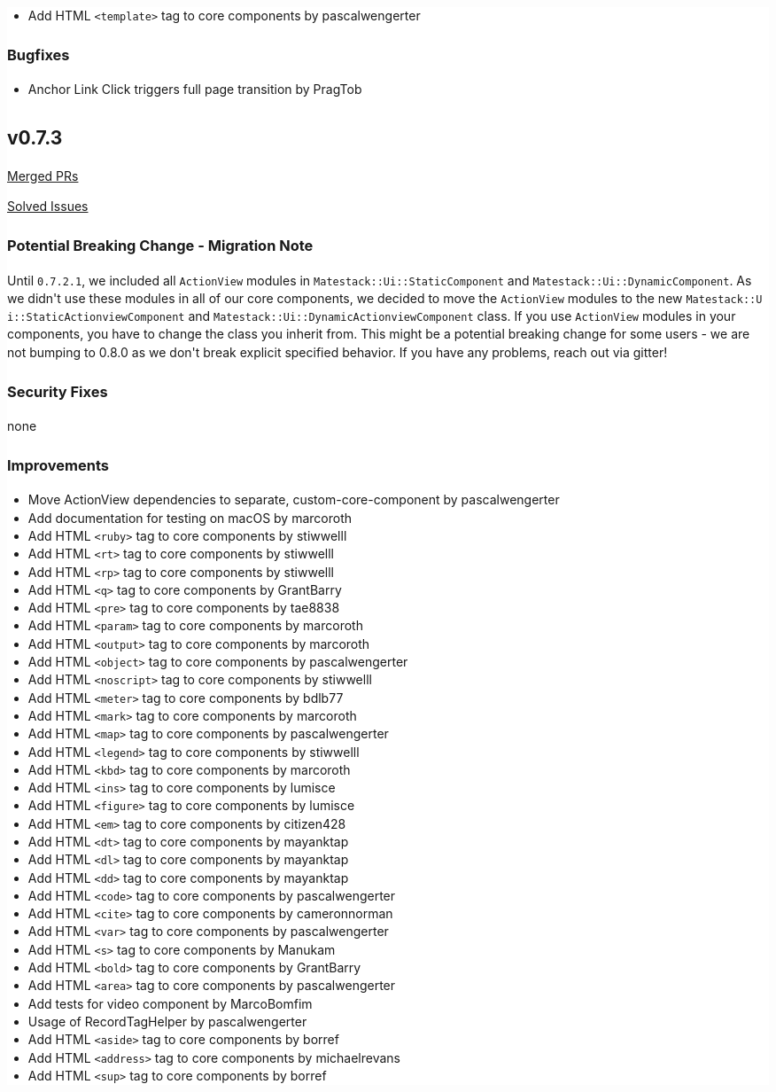   * Add HTML `<template>` tag to core components by pascalwengerter


### Bugfixes

* Anchor Link Click triggers full page transition by PragTob


## v0.7.3

[Merged PRs](https://github.com/basemate/matestack-ui-core/pulls?q=is%3Apr+is%3Aclosed+milestone%3A0.7.3)

[Solved Issues](https://github.com/basemate/matestack-ui-core/issues?q=is%3Aissue+is%3Aclosed+milestone%3A0.7.3)

### Potential Breaking Change - Migration Note

Until `0.7.2.1`, we included all `ActionView` modules in `Matestack::Ui::StaticComponent` and `Matestack::Ui::DynamicComponent`. As we didn't use these modules in all of our core components, we decided to move the `ActionView` modules to the new `Matestack::Ui::StaticActionviewComponent` and `Matestack::Ui::DynamicActionviewComponent` class. If you use `ActionView` modules in your components, you have to change the class you inherit from. This might be a potential breaking change for some users - we are not bumping to 0.8.0 as we don't break explicit specified behavior. If you have any problems, reach out via gitter!

### Security Fixes

none

### Improvements

* Move ActionView dependencies to separate, custom-core-component by pascalwengerter
* Add documentation for testing on macOS by marcoroth
* Add HTML `<ruby>` tag to core components by stiwwelll
* Add HTML `<rt>` tag to core components by stiwwelll
* Add HTML `<rp>` tag to core components by stiwwelll
* Add HTML `<q>` tag to core components by GrantBarry
* Add HTML `<pre>` tag to core components by tae8838
* Add HTML `<param>` tag to core components by marcoroth
* Add HTML `<output>` tag to core components by marcoroth
* Add HTML `<object>` tag to core components by pascalwengerter
* Add HTML `<noscript>` tag to core components by stiwwelll
* Add HTML `<meter>` tag to core components by bdlb77
* Add HTML `<mark>` tag to core components by marcoroth
* Add HTML `<map>` tag to core components by pascalwengerter
* Add HTML `<legend>` tag to core components by stiwwelll
* Add HTML `<kbd>` tag to core components by marcoroth
* Add HTML `<ins>` tag to core components by lumisce
* Add HTML `<figure>` tag to core components by lumisce
* Add HTML `<em>` tag to core components by citizen428
* Add HTML `<dt>` tag to core components by mayanktap
* Add HTML `<dl>` tag to core components by mayanktap
* Add HTML `<dd>` tag to core components by mayanktap
* Add HTML `<code>` tag to core components by pascalwengerter
* Add HTML `<cite>` tag to core components by cameronnorman
* Add HTML `<var>` tag to core components by pascalwengerter
* Add HTML `<s>` tag to core components by Manukam
* Add HTML `<bold>` tag to core components by GrantBarry
* Add HTML `<area>` tag to core components by pascalwengerter
* Add tests for video component by MarcoBomfim
* Usage of RecordTagHelper by pascalwengerter
* Add HTML `<aside>` tag to core components by borref
* Add HTML `<address>` tag to core components by michaelrevans
* Add HTML `<sup>` tag to core components by borref